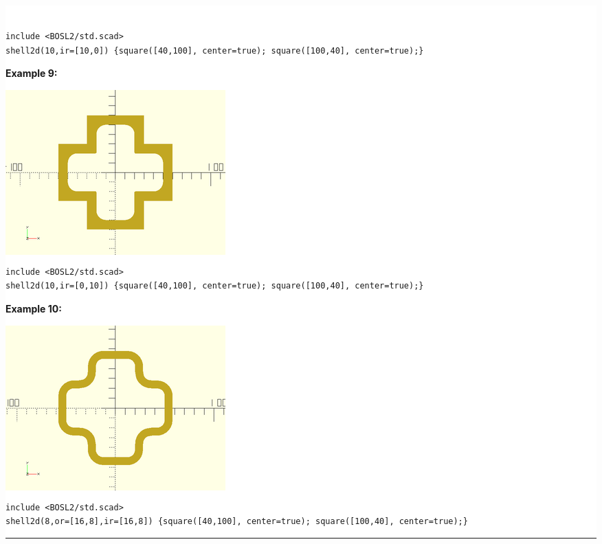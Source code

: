 <br clear="all" />

    include <BOSL2/std.scad>
    shell2d(10,ir=[10,0]) {square([40,100], center=true); square([100,40], center=true);}

**Example 9:** 

<img align="left" alt="shell2d() Example 9" src="images/shapes2d/shell2d_9.png" width="320" height="240">

<br clear="all" />

    include <BOSL2/std.scad>
    shell2d(10,ir=[0,10]) {square([40,100], center=true); square([100,40], center=true);}

**Example 10:** 

<img align="left" alt="shell2d() Example 10" src="images/shapes2d/shell2d_10.png" width="320" height="240">

<br clear="all" />

    include <BOSL2/std.scad>
    shell2d(8,or=[16,8],ir=[16,8]) {square([40,100], center=true); square([100,40], center=true);}

---

